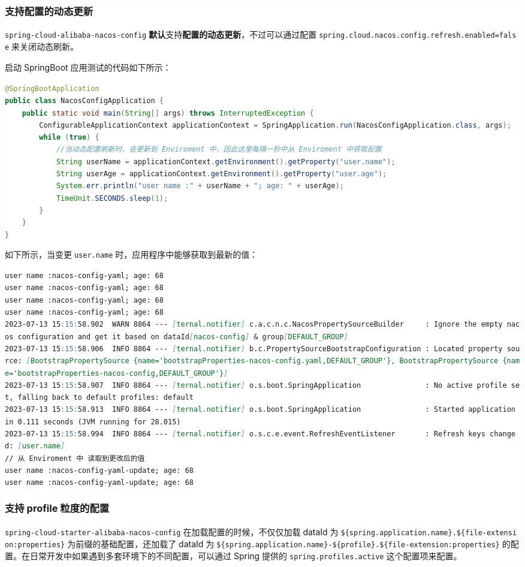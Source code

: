 ### 支持配置的动态更新

`spring-cloud-alibaba-nacos-config` **默认**支持**配置的动态更新**，不过可以通过配置 `spring.cloud.nacos.config.refresh.enabled=false` 来关闭动态刷新。

启动 SpringBoot 应用测试的代码如下所示：

```java
@SpringBootApplication
public class NacosConfigApplication {
    public static void main(String[] args) throws InterruptedException {
        ConfigurableApplicationContext applicationContext = SpringApplication.run(NacosConfigApplication.class, args);
        while (true) {
            //当动态配置刷新时，会更新到 Enviroment 中，因此这里每隔一秒中从 Enviroment 中获取配置
            String userName = applicationContext.getEnvironment().getProperty("user.name");
            String userAge = applicationContext.getEnvironment().getProperty("user.age");
            System.err.println("user name :" + userName + "; age: " + userAge);
            TimeUnit.SECONDS.sleep(1);
        }
    }
}
```

如下所示，当变更 `user.name` 时，应用程序中能够获取到最新的值：

```markdown
user name :nacos-config-yaml; age: 68
user name :nacos-config-yaml; age: 68
user name :nacos-config-yaml; age: 68
user name :nacos-config-yaml; age: 68
2023-07-13 15:15:58.902  WARN 8864 --- [ternal.notifier] c.a.c.n.c.NacosPropertySourceBuilder     : Ignore the empty nacos configuration and get it based on dataId[nacos-config] & group[DEFAULT_GROUP]
2023-07-13 15:15:58.906  INFO 8864 --- [ternal.notifier] b.c.PropertySourceBootstrapConfiguration : Located property source: [BootstrapPropertySource {name='bootstrapProperties-nacos-config.yaml,DEFAULT_GROUP'}, BootstrapPropertySource {name='bootstrapProperties-nacos-config,DEFAULT_GROUP'}]
2023-07-13 15:15:58.907  INFO 8864 --- [ternal.notifier] o.s.boot.SpringApplication               : No active profile set, falling back to default profiles: default
2023-07-13 15:15:58.913  INFO 8864 --- [ternal.notifier] o.s.boot.SpringApplication               : Started application in 0.111 seconds (JVM running for 28.015)
2023-07-13 15:15:58.994  INFO 8864 --- [ternal.notifier] o.s.c.e.event.RefreshEventListener       : Refresh keys changed: [user.name]
// 从 Enviroment 中 读取到更改后的值
user name :nacos-config-yaml-update; age: 68
user name :nacos-config-yaml-update; age: 68
```

### 支持 profile 粒度的配置

`spring-cloud-starter-alibaba-nacos-config` 在加载配置的时候，不仅仅加载 dataId 为 `${spring.application.name}.${file-extension:properties}` 为前缀的基础配置，还加载了 dataId 为 `${spring.application.name}-${profile}.${file-extension:properties}` 的配置。在日常开发中如果遇到多套环境下的不同配置，可以通过 Spring 提供的 `spring.profiles.active` 这个配置项来配置。

